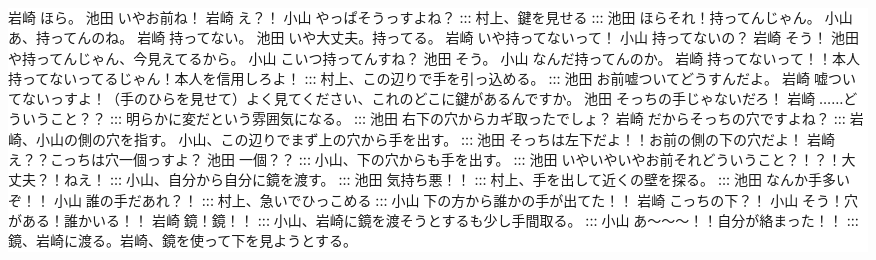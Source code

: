 岩崎    ほら。
池田    いやお前ね！
岩崎    え？！
小山    やっぱそうっすよね？
:::
村上、鍵を見せる
:::
池田    ほらそれ！持ってんじゃん。
小山    あ、持ってんのね。
岩崎    持ってない。
池田    いや大丈夫。持ってる。
岩崎    いや持ってないって！
小山    持ってないの？
岩崎    そう！
池田    や持ってんじゃん、今見えてるから。
小山    こいつ持ってんすね？
池田    そう。
小山    なんだ持ってんのか。
岩崎    持ってないって！！本人持ってないってるじゃん！本人を信用しろよ！
:::
村上、この辺りで手を引っ込める。
:::
池田    お前嘘ついてどうすんだよ。
岩崎    嘘ついてないっすよ！（手のひらを見せて）よく見てください、これのどこに鍵があるんですか。
池田    そっちの手じゃないだろ！
岩崎    ……どういうこと？？
:::
明らかに変だという雰囲気になる。
:::
池田    右下の穴からカギ取ったでしょ？
岩崎    だからそっちの穴ですよね？
:::
岩崎、小山の側の穴を指す。
小山、この辺りでまず上の穴から手を出す。
:::
池田    そっちは左下だよ！！お前の側の下の穴だよ！
岩崎    え？？こっちは穴一個っすよ？
池田    一個？？
:::
小山、下の穴からも手を出す。
:::
池田    いやいやいやお前それどういうこと？！？！大丈夫？！ねえ！
:::
小山、自分から自分に鏡を渡す。
:::
池田    気持ち悪！！
:::
村上、手を出して近くの壁を探る。
:::
池田    なんか手多いぞ！！
小山    誰の手だあれ？！
:::
村上、急いでひっこめる
:::
小山    下の方から誰かの手が出てた！！
岩崎    こっちの下？！
小山    そう！穴がある！誰かいる！！
岩崎    鏡！鏡！！
:::
小山、岩崎に鏡を渡そうとするも少し手間取る。
:::
小山    あ～～～！！自分が絡まった！！
:::
鏡、岩崎に渡る。岩崎、鏡を使って下を見ようとする。